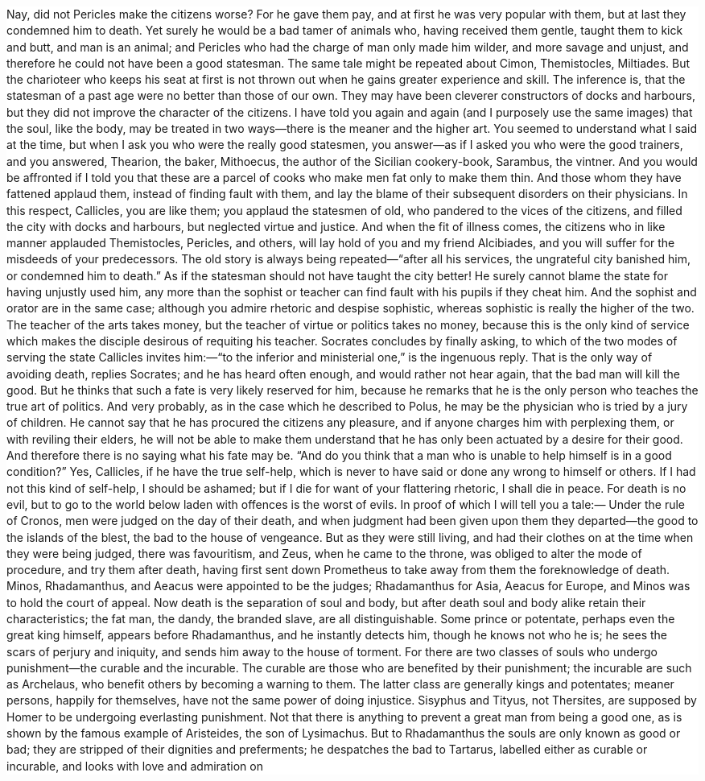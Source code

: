 Nay, did not Pericles make the citizens worse? For he gave them pay, and at first he was very popular with them, but at last they condemned him to death. Yet surely he would be a bad tamer of animals who, having received them gentle, taught them to kick and butt, and man is an animal; and Pericles who had the charge of man only made him wilder, and more savage and unjust, and therefore he could not have been a good statesman. The same tale might be repeated about Cimon, Themistocles, Miltiades. But the charioteer who keeps his seat at first is not thrown out when he gains greater experience and skill. The inference is, that the statesman of a past age were no better than those of our own. They may have been cleverer constructors of docks and harbours, but they did not improve the character of the citizens. I have told you again and again (and I purposely use the same images) that the soul, like the body, may be treated in two ways⁠—there is the meaner and the higher art. You seemed to understand what I said at the time, but when I ask you who were the really good statesmen, you answer⁠—as if I asked you who were the good trainers, and you answered, Thearion, the baker, Mithoecus, the author of the Sicilian cookery-book, Sarambus, the vintner. And you would be affronted if I told you that these are a parcel of cooks who make men fat only to make them thin. And those whom they have fattened applaud them, instead of finding fault with them, and lay the blame of their subsequent disorders on their physicians. In this respect, Callicles, you are like them; you applaud the statesmen of old, who pandered to the vices of the citizens, and filled the city with docks and harbours, but neglected virtue and justice. And when the fit of illness comes, the citizens who in like manner applauded Themistocles, Pericles, and others, will lay hold of you and my friend Alcibiades, and you will suffer for the misdeeds of your predecessors. The old story is always being repeated⁠—“after all his services, the ungrateful city banished him, or condemned him to death.” As if the statesman should not have taught the city better! He surely cannot blame the state for having unjustly used him, any more than the sophist or teacher can find fault with his pupils if they cheat him. And the sophist and orator are in the same case; although you admire rhetoric and despise sophistic, whereas sophistic is really the higher of the two. The teacher of the arts takes money, but the teacher of virtue or politics takes no money, because this is the only kind of service which makes the disciple desirous of requiting his teacher. Socrates concludes by finally asking, to which of the two modes of serving the state Callicles invites him:⁠—“to the inferior and ministerial one,” is the ingenuous reply. That is the only way of avoiding death, replies Socrates; and he has heard often enough, and would rather not hear again, that the bad man will kill the good. But he thinks that such a fate is very likely reserved for him, because he remarks that he is the only person who teaches the true art of politics. And very probably, as in the case which he described to Polus, he may be the physician who is tried by a jury of children. He cannot say that he has procured the citizens any pleasure, and if anyone charges him with perplexing them, or with reviling their elders, he will not be able to make them understand that he has only been actuated by a desire for their good. And therefore there is no saying what his fate may be. “And do you think that a man who is unable to help himself is in a good condition?” Yes, Callicles, if he have the true self-help, which is never to have said or done any wrong to himself or others. If I had not this kind of self-help, I should be ashamed; but if I die for want of your flattering rhetoric, I shall die in peace. For death is no evil, but to go to the world below laden with offences is the worst of evils. In proof of which I will tell you a tale:⁠— Under the rule of Cronos, men were judged on the day of their death, and when judgment had been given upon them they departed⁠—the good to the islands of the blest, the bad to the house of vengeance. But as they were still living, and had their clothes on at the time when they were being judged, there was favouritism, and Zeus, when he came to the throne, was obliged to alter the mode of procedure, and try them after death, having first sent down Prometheus to take away from them the foreknowledge of death. Minos, Rhadamanthus, and Aeacus were appointed to be the judges; Rhadamanthus for Asia, Aeacus for Europe, and Minos was to hold the court of appeal. Now death is the separation of soul and body, but after death soul and body alike retain their characteristics; the fat man, the dandy, the branded slave, are all distinguishable. Some prince or potentate, perhaps even the great king himself, appears before Rhadamanthus, and he instantly detects him, though he knows not who he is; he sees the scars of perjury and iniquity, and sends him away to the house of torment. For there are two classes of souls who undergo punishment⁠—the curable and the incurable. The curable are those who are benefited by their punishment; the incurable are such as Archelaus, who benefit others by becoming a warning to them. The latter class are generally kings and potentates; meaner persons, happily for themselves, have not the same power of doing injustice. Sisyphus and Tityus, not Thersites, are supposed by Homer to be undergoing everlasting punishment. Not that there is anything to prevent a great man from being a good one, as is shown by the famous example of Aristeides, the son of Lysimachus. But to Rhadamanthus the souls are only known as good or bad; they are stripped of their dignities and preferments; he despatches the bad to Tartarus, labelled either as curable or incurable, and looks with love and admiration on